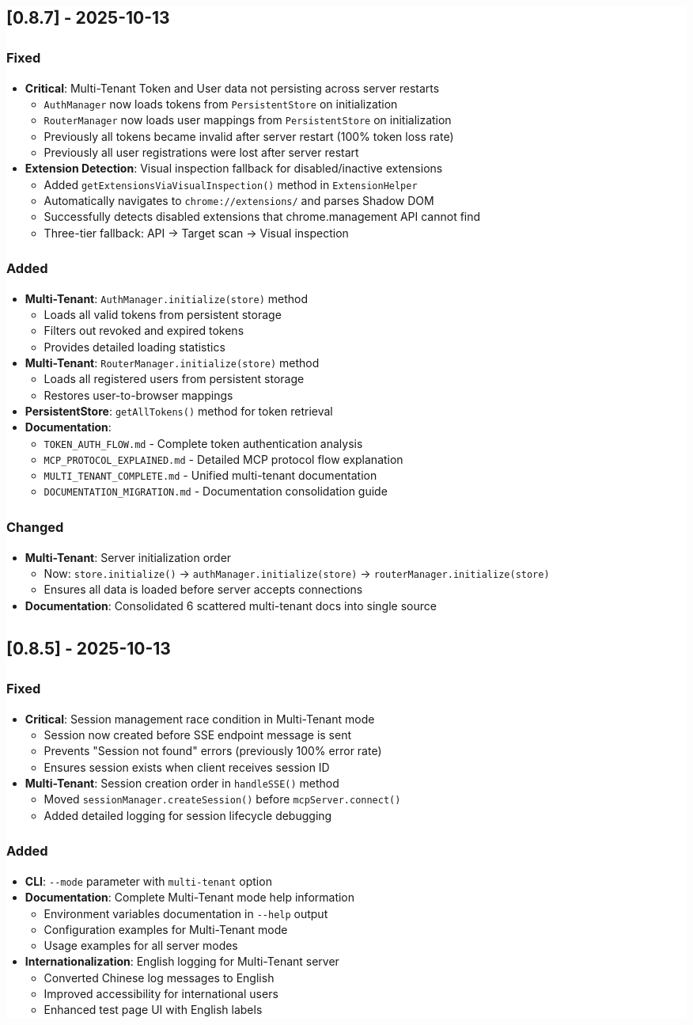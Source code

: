 ## [0.8.7] - 2025-10-13

### Fixed
- **Critical**: Multi-Tenant Token and User data not persisting across server restarts
  - `AuthManager` now loads tokens from `PersistentStore` on initialization
  - `RouterManager` now loads user mappings from `PersistentStore` on initialization
  - Previously all tokens became invalid after server restart (100% token loss rate)
  - Previously all user registrations were lost after server restart
- **Extension Detection**: Visual inspection fallback for disabled/inactive extensions
  - Added `getExtensionsViaVisualInspection()` method in `ExtensionHelper`
  - Automatically navigates to `chrome://extensions/` and parses Shadow DOM
  - Successfully detects disabled extensions that chrome.management API cannot find
  - Three-tier fallback: API → Target scan → Visual inspection

### Added
- **Multi-Tenant**: `AuthManager.initialize(store)` method
  - Loads all valid tokens from persistent storage
  - Filters out revoked and expired tokens
  - Provides detailed loading statistics
- **Multi-Tenant**: `RouterManager.initialize(store)` method
  - Loads all registered users from persistent storage
  - Restores user-to-browser mappings
- **PersistentStore**: `getAllTokens()` method for token retrieval
- **Documentation**: 
  - `TOKEN_AUTH_FLOW.md` - Complete token authentication analysis
  - `MCP_PROTOCOL_EXPLAINED.md` - Detailed MCP protocol flow explanation
  - `MULTI_TENANT_COMPLETE.md` - Unified multi-tenant documentation
  - `DOCUMENTATION_MIGRATION.md` - Documentation consolidation guide

### Changed
- **Multi-Tenant**: Server initialization order
  - Now: `store.initialize()` → `authManager.initialize(store)` → `routerManager.initialize(store)`
  - Ensures all data is loaded before server accepts connections
- **Documentation**: Consolidated 6 scattered multi-tenant docs into single source

## [0.8.5] - 2025-10-13

### Fixed
- **Critical**: Session management race condition in Multi-Tenant mode
  - Session now created before SSE endpoint message is sent
  - Prevents "Session not found" errors (previously 100% error rate)
  - Ensures session exists when client receives session ID
- **Multi-Tenant**: Session creation order in `handleSSE()` method
  - Moved `sessionManager.createSession()` before `mcpServer.connect()`
  - Added detailed logging for session lifecycle debugging

### Added
- **CLI**: `--mode` parameter with `multi-tenant` option
- **Documentation**: Complete Multi-Tenant mode help information
  - Environment variables documentation in `--help` output
  - Configuration examples for Multi-Tenant mode
  - Usage examples for all server modes
- **Internationalization**: English logging for Multi-Tenant server
  - Converted Chinese log messages to English
  - Improved accessibility for international users
  - Enhanced test page UI with English labels
